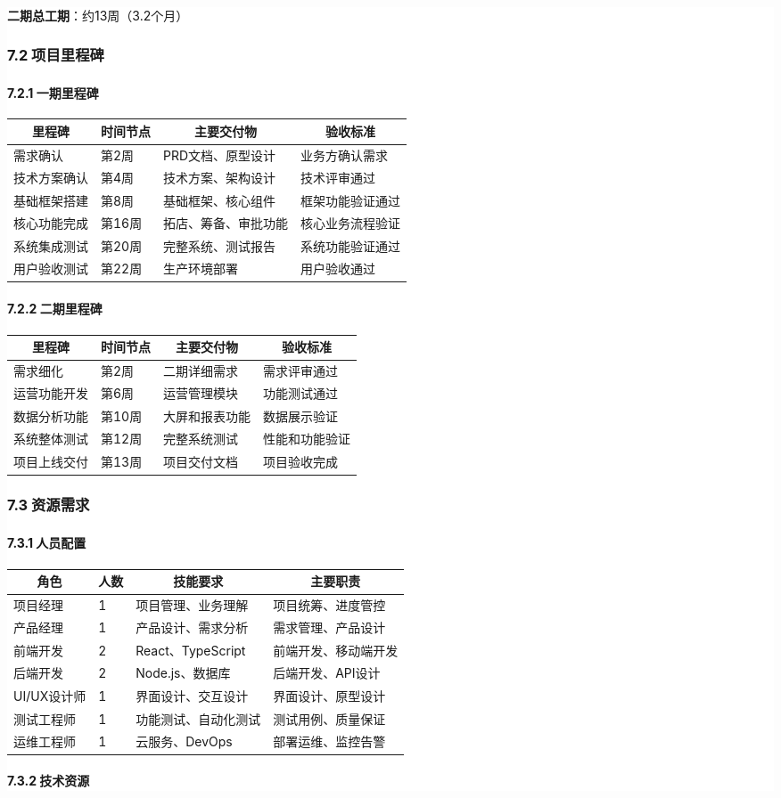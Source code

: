 **二期总工期**：约13周（3.2个月）

### 7.2 项目里程碑

#### 7.2.1 一期里程碑

| 里程碑 | 时间节点 | 主要交付物 | 验收标准 |
|--------|---------|-----------|---------|
| 需求确认 | 第2周 | PRD文档、原型设计 | 业务方确认需求 |
| 技术方案确认 | 第4周 | 技术方案、架构设计 | 技术评审通过 |
| 基础框架搭建 | 第8周 | 基础框架、核心组件 | 框架功能验证通过 |
| 核心功能完成 | 第16周 | 拓店、筹备、审批功能 | 核心业务流程验证 |
| 系统集成测试 | 第20周 | 完整系统、测试报告 | 系统功能验证通过 |
| 用户验收测试 | 第22周 | 生产环境部署 | 用户验收通过 |

#### 7.2.2 二期里程碑

| 里程碑 | 时间节点 | 主要交付物 | 验收标准 |
|--------|---------|-----------|---------|
| 需求细化 | 第2周 | 二期详细需求 | 需求评审通过 |
| 运营功能开发 | 第6周 | 运营管理模块 | 功能测试通过 |
| 数据分析功能 | 第10周 | 大屏和报表功能 | 数据展示验证 |
| 系统整体测试 | 第12周 | 完整系统测试 | 性能和功能验证 |
| 项目上线交付 | 第13周 | 项目交付文档 | 项目验收完成 |

### 7.3 资源需求

#### 7.3.1 人员配置

| 角色 | 人数 | 技能要求 | 主要职责 |
|------|-----|---------|---------|
| 项目经理 | 1 | 项目管理、业务理解 | 项目统筹、进度管控 |
| 产品经理 | 1 | 产品设计、需求分析 | 需求管理、产品设计 |
| 前端开发 | 2 | React、TypeScript | 前端开发、移动端开发 |
| 后端开发 | 2 | Node.js、数据库 | 后端开发、API设计 |
| UI/UX设计师 | 1 | 界面设计、交互设计 | 界面设计、原型设计 |
| 测试工程师 | 1 | 功能测试、自动化测试 | 测试用例、质量保证 |
| 运维工程师 | 1 | 云服务、DevOps | 部署运维、监控告警 |

#### 7.3.2 技术资源
